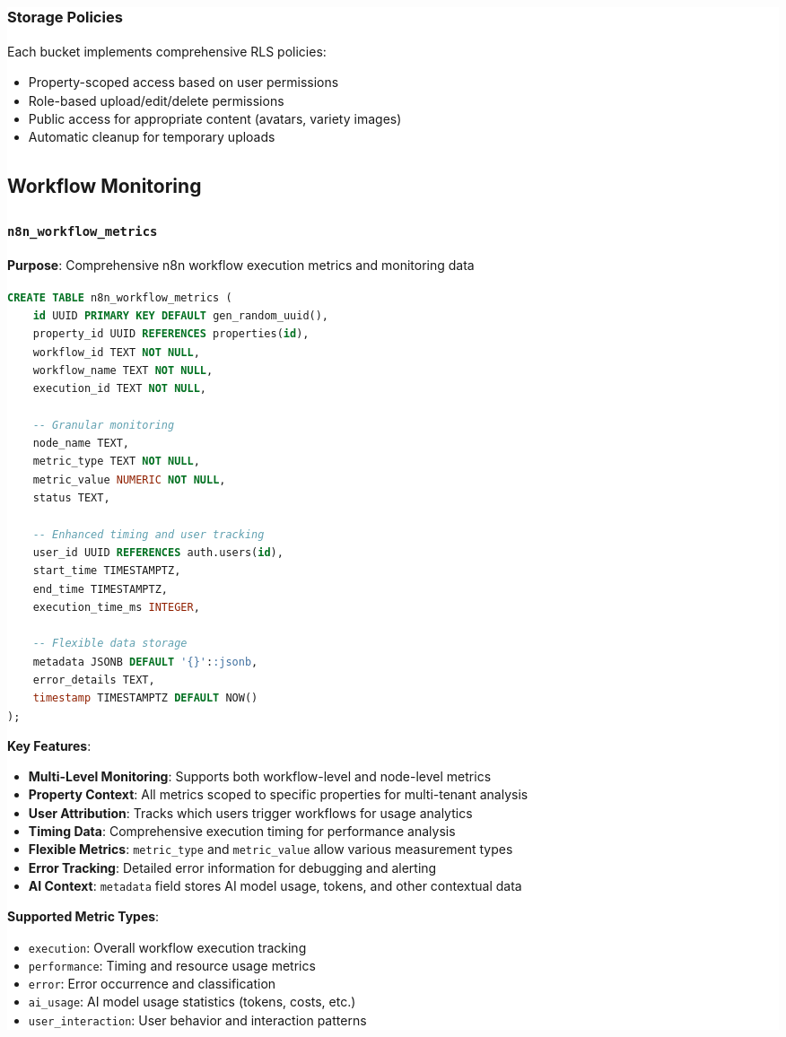 ### Storage Policies
Each bucket implements comprehensive RLS policies:
- Property-scoped access based on user permissions
- Role-based upload/edit/delete permissions
- Public access for appropriate content (avatars, variety images)
- Automatic cleanup for temporary uploads

## Workflow Monitoring

### `n8n_workflow_metrics`
**Purpose**: Comprehensive n8n workflow execution metrics and monitoring data
```sql
CREATE TABLE n8n_workflow_metrics (
    id UUID PRIMARY KEY DEFAULT gen_random_uuid(),
    property_id UUID REFERENCES properties(id),
    workflow_id TEXT NOT NULL,
    workflow_name TEXT NOT NULL,
    execution_id TEXT NOT NULL,
    
    -- Granular monitoring
    node_name TEXT,
    metric_type TEXT NOT NULL,
    metric_value NUMERIC NOT NULL,
    status TEXT,
    
    -- Enhanced timing and user tracking
    user_id UUID REFERENCES auth.users(id),
    start_time TIMESTAMPTZ,
    end_time TIMESTAMPTZ,
    execution_time_ms INTEGER,
    
    -- Flexible data storage
    metadata JSONB DEFAULT '{}'::jsonb,
    error_details TEXT,
    timestamp TIMESTAMPTZ DEFAULT NOW()
);
```

**Key Features**:
- **Multi-Level Monitoring**: Supports both workflow-level and node-level metrics
- **Property Context**: All metrics scoped to specific properties for multi-tenant analysis
- **User Attribution**: Tracks which users trigger workflows for usage analytics
- **Timing Data**: Comprehensive execution timing for performance analysis
- **Flexible Metrics**: `metric_type` and `metric_value` allow various measurement types
- **Error Tracking**: Detailed error information for debugging and alerting
- **AI Context**: `metadata` field stores AI model usage, tokens, and other contextual data

**Supported Metric Types**:
- `execution`: Overall workflow execution tracking
- `performance`: Timing and resource usage metrics
- `error`: Error occurrence and classification
- `ai_usage`: AI model usage statistics (tokens, costs, etc.)
- `user_interaction`: User behavior and interaction patterns
